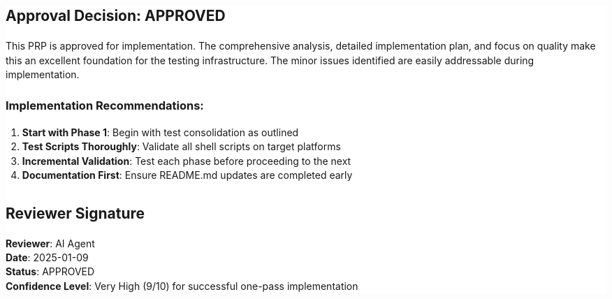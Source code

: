 ## Approval Decision: **APPROVED**

This PRP is approved for implementation. The comprehensive analysis, detailed implementation plan, and focus on quality make this an excellent foundation for the testing infrastructure. The minor issues identified are easily addressable during implementation.

### Implementation Recommendations:
1. **Start with Phase 1**: Begin with test consolidation as outlined
2. **Test Scripts Thoroughly**: Validate all shell scripts on target platforms
3. **Incremental Validation**: Test each phase before proceeding to the next
4. **Documentation First**: Ensure README.md updates are completed early

## Reviewer Signature
**Reviewer**: AI Agent  
**Date**: 2025-01-09  
**Status**: APPROVED  
**Confidence Level**: Very High (9/10) for successful one-pass implementation
